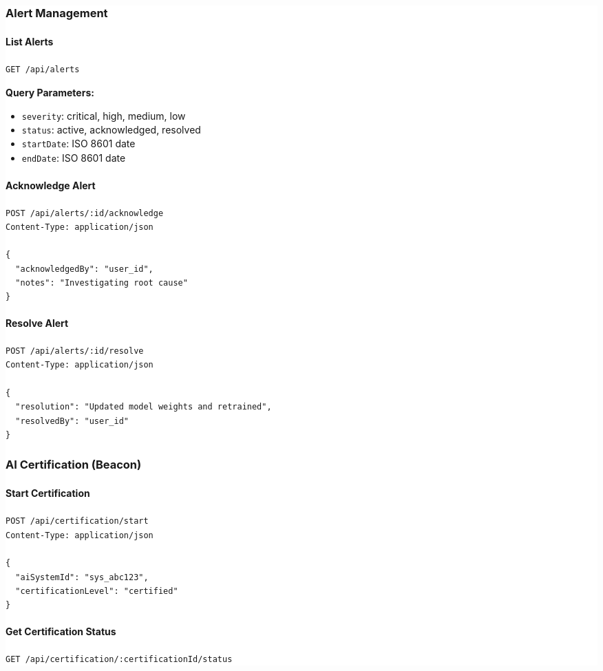 ### Alert Management

#### List Alerts
```http
GET /api/alerts
```

**Query Parameters:**
- `severity`: critical, high, medium, low
- `status`: active, acknowledged, resolved
- `startDate`: ISO 8601 date
- `endDate`: ISO 8601 date

#### Acknowledge Alert
```http
POST /api/alerts/:id/acknowledge
Content-Type: application/json

{
  "acknowledgedBy": "user_id",
  "notes": "Investigating root cause"
}
```

#### Resolve Alert
```http
POST /api/alerts/:id/resolve
Content-Type: application/json

{
  "resolution": "Updated model weights and retrained",
  "resolvedBy": "user_id"
}
```

### AI Certification (Beacon)

#### Start Certification
```http
POST /api/certification/start
Content-Type: application/json

{
  "aiSystemId": "sys_abc123",
  "certificationLevel": "certified"
}
```

#### Get Certification Status
```http
GET /api/certification/:certificationId/status
```
